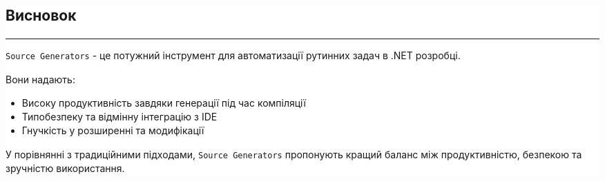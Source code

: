 ## Висновок

---

`Source Generators` - це потужний інструмент для автоматизації рутинних задач в .NET розробці.

Вони надають:

* Високу продуктивність завдяки генерації під час компіляції
* Типобезпеку та відмінну інтеграцію з IDE
* Гнучкість у розширенні та модифікації

У порівнянні з традиційними підходами, `Source Generators` пропонують кращий баланс між продуктивністю, безпекою та зручністю використання.
